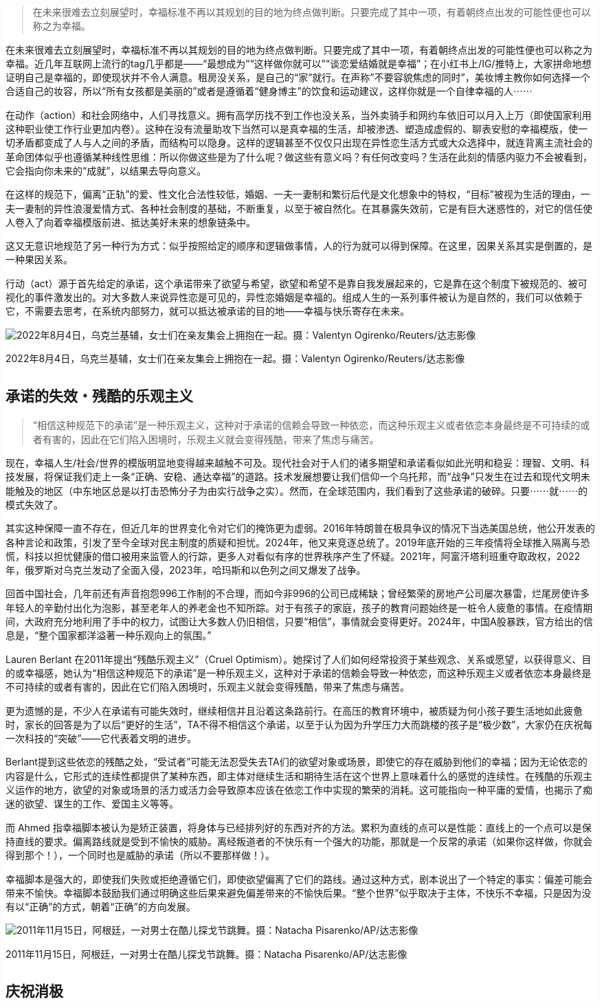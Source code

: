 > 在未来很难去立刻展望时，幸福标准不再以其规划的目的地为终点做判断。只要完成了其中一项，有着朝终点出发的可能性便也可以称之为幸福。

在未来很难去立刻展望时，幸福标准不再以其规划的目的地为终点做判断。只要完成了其中一项，有着朝终点出发的可能性便也可以称之为幸福。近几年互联网上流行的tag几乎都是——“最想成为”“这样做你就可以”“谈恋爱结婚就是幸福”；在小红书上/IG/推特上，大家拼命地想证明自己是幸福的，即使现状并不令人满意。租房没关系，是自己的“家”就行。在声称”不要容貌焦虑的同时”，美妆博主教你如何选择一个合适自己的妆容，所以“所有女孩都是美丽的”或者是遵循着“健身博主”的饮食和运动建议，这样你就是一个自律幸福的人⋯⋯

在动作（action）和社会网络中，人们寻找意义。拥有高学历找不到工作也没关系，当外卖骑手和网约车依旧可以月入上万（即使国家利用这种职业使工作行业更加内卷）。这种在没有流量助攻下当然可以是真幸福的生活，却被渗透、塑造成虚假的、聊表安慰的幸福模版，使一切矛盾都变成了人与人之间的矛盾，而结构可以隐身。这样的逻辑甚至不仅仅只出现在异性恋生活方式或大众选择中，就连背离主流社会的革命团体似乎也遵循某种线性思维：所以你做这些是为了什么呢？做这些有意义吗？有任何改变吗？生活在此刻的情感内驱力不会被看到，它会指向你未来的“成就”，以结果去导向意义。

在这样的规范下，偏离“正轨”的爱、性文化合法性较低，婚姻、一夫一妻制和繁衍后代是文化想象中的特权，“目标”被视为生活的理由，一夫一妻制的异性浪漫爱情方式、各种社会制度的基础，不断重复，以至于被自然化。在其暴露失效前，它是有巨大迷惑性的，对它的信任使人卷入了向着幸福模版前进、抵达美好未来的想象链条中。

这又无意识地规范了另一种行为方式：似乎按照给定的顺序和逻辑做事情，人的行为就可以得到保障。在这里，因果关系其实是倒置的，是一种果因关系。

行动（act）源于首先给定的承诺，这个承诺带来了欲望与希望，欲望和希望不是靠自我发展起来的，它是靠在这个制度下被规范的、被可视化的事件激发出的。对大多数人来说异性恋是可见的，异性恋婚姻是幸福的。组成人生的一系列事件被认为是自然的，我们可以依赖于它，不需要去思考，在系统内部努力，就可以抵达被承诺的目的地——幸福与快乐寄存在未来。

![2022年8月4日，乌克兰基辅，女士们在亲友集会上拥抱在一起。摄：Valentyn Ogirenko/Reuters/达志影像](https://theinitium.com/wp-content/uploads/2024/02/de4f1c50b0f74e78a9bdd005dc0926a4.jpg?imageView2/1/w/1080/h/720/format/jpg)

2022年8月4日，乌克兰基辅，女士们在亲友集会上拥抱在一起。摄：Valentyn Ogirenko/Reuters/达志影像

## 承诺的失效・残酷的乐观主义

> “相信这种规范下的承诺”是一种乐观主义，这种对于承诺的信赖会导致一种依恋，而这种乐观主义或者依恋本身最终是不可持续的或者有害的，因此在它们陷入困境时，乐观主义就会变得残酷，带来了焦虑与痛苦。

现在，幸福人生/社会/世界的模版明显地变得越来越触不可及。现代社会对于人们的诸多期望和承诺看似如此光明和稳妥：理智、文明、科技发展，将保证我们走上一条“正确、安稳、通达幸福”的道路。技术发展想要让我们信仰一个乌托邦，而“战争”只发生在过去和现代文明未能触及的地区（中东地区总是以打击恐怖分子为由实行战争之实）。然而，在全球范围内，我们看到了这些承诺的破碎。只要⋯⋯就⋯⋯的模式失效了。

其实这种保障一直不存在，但近几年的世界变化令对它们的掩饰更为虚弱。2016年特朗普在极具争议的情况下当选美国总统，他公开发表的各种言论和政策，引发了至今全球对民主制度的质疑和担忧。2024年，他又来竞逐总统了。2019年底开始的三年疫情将全球推入隔离与恐慌，科技以担忧健康的借口被用来监管人的行踪，更多人对看似有序的世界秩序产生了怀疑。2021年，阿富汗塔利班重夺取政权，2022年，俄罗斯对乌克兰发动了全面入侵，2023年，哈玛斯和以色列之间又爆发了战争。

回首中国社会，几年前还有声音抱怨996工作制的不合理，而如今非996的公司已成稀缺；曾经繁荣的房地产公司屡次暴雷，烂尾房使许多年轻人的辛勤付出化为泡影，甚至老年人的养老金也不知所踪。对于有孩子的家庭，孩子的教育问题始终是一桩令人疲惫的事情。在疫情期间，大政府充分地利用了手中的权力，试图让大多数人仍旧相信，只要“相信”，事情就会变得更好。2024年，中国A股暴跌，官方给出的信息是，“整个国家都洋溢著一种乐观向上的氛围。”

Lauren Berlant 在2011年提出“残酷乐观主义”（Cruel Optimism）。她探讨了人们如何经常投资于某些观念、关系或愿望，以获得意义、目的或幸福感，她认为“相信这种规范下的承诺”是一种乐观主义，这种对于承诺的信赖会导致一种依恋，而这种乐观主义或者依恋本身最终是不可持续的或者有害的，因此在它们陷入困境时，乐观主义就会变得残酷，带来了焦虑与痛苦。

更为遗憾的是，不少人在承诺有可能失效时，继续相信并且沿着这条路前行。在高压的教育环境中，被质疑为何小孩子要生活地如此疲惫时，家长的回答是为了以后“更好的生活”，TA不得不相信这个承诺，以至于认为因为升学压力大而跳楼的孩子是“极少数”，大家仍在庆祝每一次科技的“突破”——它代表着文明的进步。

Berlant提到这些依恋的残酷之处，“受试者”可能无法忍受失去TA们的欲望对象或场景，即使它的存在威胁到他们的幸福；因为无论依恋的内容是什么，它形式的连续性都提供了某种东西，即主体对继续生活和期待生活在这个世界上意味着什么的感觉的连续性。在残酷的乐观主义运作的地方，欲望的对象或场景的活力或活力会导致原本应该在依恋工作中实现的繁荣的消耗。这可能指向一种平庸的爱情，也揭示了痴迷的欲望、谋生的工作、爱国主义等等。

而 Ahmed 指幸福脚本被认为是矫正装置，将身体与已经排列好的东西对齐的方法。累积为直线的点可以是性能：直线上的一个点可以是保持直线的要求。偏离路线就是受到不愉快的威胁。离经叛道者的不快乐有一个强大的功能，那就是一个反常的承诺（如果你这样做，你就会得到那个！），一个同时也是威胁的承诺（所以不要那样做！）。

幸福脚本是强大的，即使我们失败或拒绝遵循它们，即使欲望偏离了它们的路线。通过这种方式，剧本说出了一个特定的事实：偏差可能会带来不愉快。幸福脚本鼓励我们通过明确这些后果来避免偏差带来的不愉快后果。“整个世界”似乎取决于主体，不快乐不幸福，只是因为没有以“正确”的方式，朝着“正确”的方向发展。

![2011年11月15日，阿根廷，一对男士在酷儿探戈节跳舞。摄：Natacha Pisarenko/AP/达志影像](https://theinitium.com/wp-content/uploads/2024/02/06067cb39c17439e9fe0f19f126fb05f.jpg?imageView2/1/w/1080/h/718/format/jpg)

2011年11月15日，阿根廷，一对男士在酷儿探戈节跳舞。摄：Natacha Pisarenko/AP/达志影像

## 庆祝消极
